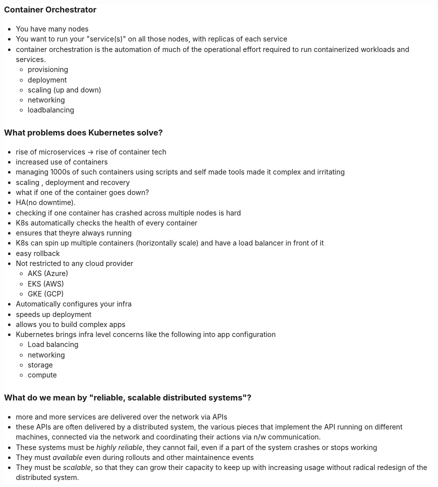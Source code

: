 
### Container Orchestrator
- You have many nodes
- You want to run your "service(s)" on all those nodes, with replicas of each service
- container orchestration is the automation of much of the operational effort required to run containerized workloads and services.
  - provisioning
  - deployment
  - scaling (up and down)
  - networking
  - loadbalancing

### What problems does Kubernetes solve?

- rise of microservices -> rise of container tech
- increased use of containers
- managing 1000s of such containers using scripts and self made tools made it complex and irritating
- scaling , deployment and recovery
- what if one of the container goes down?
- HA(no downtime).
- checking if one container has crashed across multiple nodes is hard
- K8s automatically checks the health of every container
- ensures that theyre always running
- K8s can spin up multiple containers (horizontally scale) and have a load balancer in front of it
- easy rollback
- Not restricted to any cloud provider
  - AKS (Azure)
  - EKS (AWS)
  - GKE (GCP)
- Automatically configures your infra
- speeds up deployment
- allows you to build complex apps
- Kubernetes brings infra level concerns like the following into app configuration
  - Load balancing
  - networking
  - storage
  - compute

### What do we mean by "reliable, scalable distributed systems"?

- more and more services are delivered over the network via APIs
- these APIs are often delivered by a distributed system, the various pieces that implement the API running on different machines, connected via the network and coordinating their actions via n/w communication.
- These systems must be _highly reliable_, they cannot fail, even if a part of the system crashes or stops working
- They must  _available_ even during rollouts and other maintainence events
- They must be _scalable_, so that they can grow their capacity to keep up with increasing usage without radical redesign of the distributed system.

